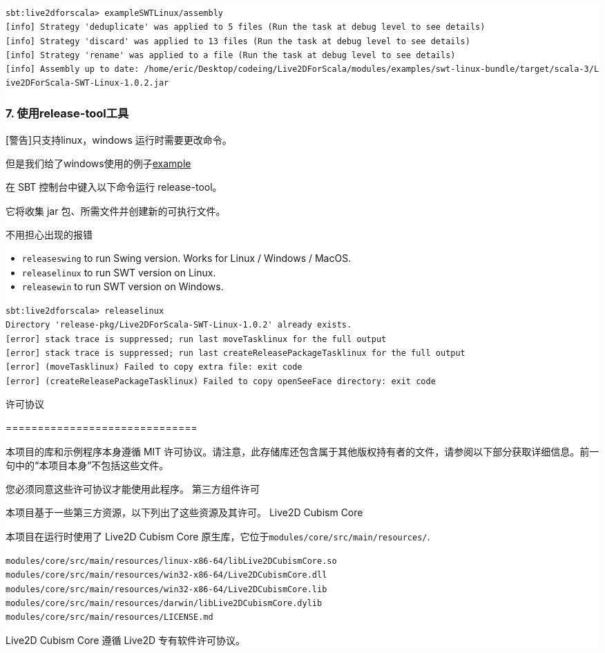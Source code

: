 ```console
sbt:live2dforscala> exampleSWTLinux/assembly
[info] Strategy 'deduplicate' was applied to 5 files (Run the task at debug level to see details)
[info] Strategy 'discard' was applied to 13 files (Run the task at debug level to see details)
[info] Strategy 'rename' was applied to a file (Run the task at debug level to see details)
[info] Assembly up to date: /home/eric/Desktop/codeing/Live2DForScala/modules/examples/swt-linux-bundle/target/scala-3/Live2DForScala-SWT-Linux-1.0.2.jar

```


### 7. 使用release-tool工具

[警告]只支持linux，windows 运行时需要更改命令。

但是我们给了windows使用的例子[example](doc/win-pkg-example.txt)

在 SBT 控制台中键入以下命令运行 release-tool。

它将收集 jar 包、所需文件并创建新的可执行文件。

不用担心出现的报错

- `releaseswing` to run Swing version. Works for Linux / Windows / MacOS.
- `releaselinux` to run SWT version on Linux.
- `releasewin` to run SWT version on Windows.

```console
sbt:live2dforscala> releaselinux
Directory 'release-pkg/Live2DForScala-SWT-Linux-1.0.2' already exists.
[error] stack trace is suppressed; run last moveTasklinux for the full output
[error] stack trace is suppressed; run last createReleasePackageTasklinux for the full output
[error] (moveTasklinux) Failed to copy extra file: exit code 
[error] (createReleasePackageTasklinux) Failed to copy openSeeFace directory: exit code 
```


许可协议

==============================

本项目的库和示例程序本身遵循 MIT 许可协议。请注意，此存储库还包含属于其他版权持有者的文件，请参阅以下部分获取详细信息。前一句中的“本项目本身”不包括这些文件。

您必须同意这些许可协议才能使用此程序。
第三方组件许可

本项目基于一些第三方资源，以下列出了这些资源及其许可。
Live2D Cubism Core

本项目在运行时使用了 Live2D Cubism Core 原生库，它位于`modules/core/src/main/resources/`.

```
modules/core/src/main/resources/linux-x86-64/libLive2DCubismCore.so
modules/core/src/main/resources/win32-x86-64/Live2DCubismCore.dll
modules/core/src/main/resources/win32-x86-64/Live2DCubismCore.lib
modules/core/src/main/resources/darwin/libLive2DCubismCore.dylib
modules/core/src/main/resources/LICENSE.md
```

Live2D Cubism Core 遵循 Live2D 专有软件许可协议。


[0]: https://github.com/adrianiainlam/facial-landmarks-for-cubism
[1]: https://store.steampowered.com/app/1325860/VTube_Studio/
[2]: https://blog.cleancoder.com/uncle-bob/2012/08/13/the-clean-architecture.html
[3]: https://jogamp.org/jogl/www/
[4]: https://www.lwjgl.org/
[5]: https://www.eclipse.org/swt/
[6]: https://www.scala-sbt.org/
[7]: https://www.freepik.com/vectors/japanese-koi
[8]: https://www.flaticon.com/free-icons/power
[9]: https://www.flaticon.com/free-icons/settings
[10]: https://www.flaticon.com/free-icons/speaker
[11]: https://www.freepikcompany.com/legal#nav-freepik-license
[12]: https://www.freepikcompany.com/legal#nav-flaticon